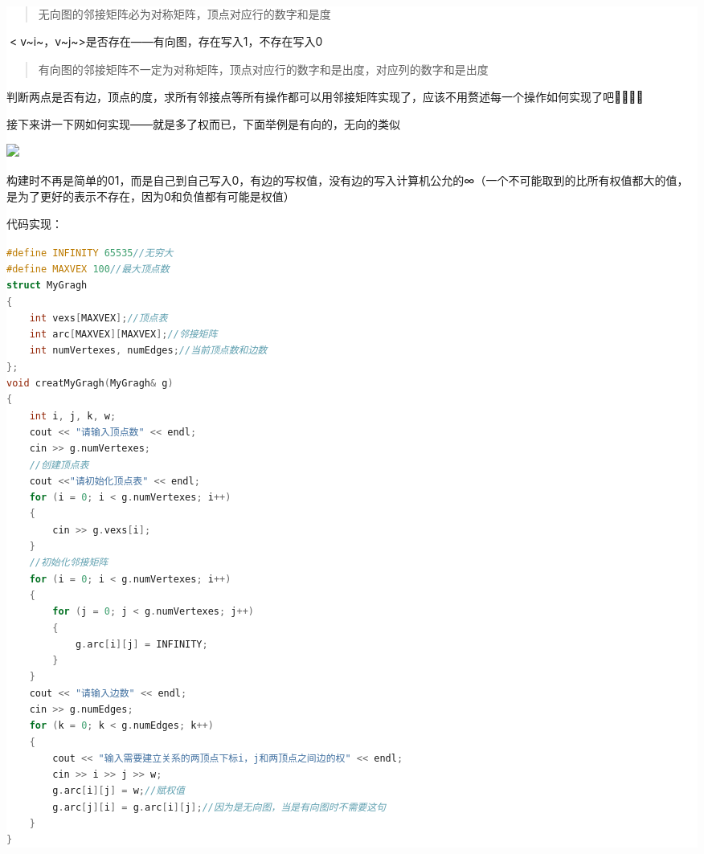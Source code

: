 > 无向图的邻接矩阵必为对称矩阵，顶点对应行的数字和是度

​                                           < v~i~，v~j~>是否存在——有向图，存在写入1，不存在写入0

> 有向图的邻接矩阵不一定为对称矩阵，顶点对应行的数字和是出度，对应列的数字和是出度

判断两点是否有边，顶点的度，求所有邻接点等所有操作都可以用邻接矩阵实现了，应该不用赘述每一个操作如何实现了吧🥰🥰🥰🥰

接下来讲一下网如何实现——就是多了权而已，下面举例是有向的，无向的类似

![](C:\Typora\picture\邻接矩阵——网.png)

构建时不再是简单的01，而是自己到自己写入0，有边的写权值，没有边的写入计算机公允的∞（一个不可能取到的比所有权值都大的值，是为了更好的表示不存在，因为0和负值都有可能是权值）

代码实现：

```c++
#define INFINITY 65535//无穷大
#define MAXVEX 100//最大顶点数
struct MyGragh
{
	int vexs[MAXVEX];//顶点表
	int arc[MAXVEX][MAXVEX];//邻接矩阵
	int numVertexes, numEdges;//当前顶点数和边数
};
void creatMyGragh(MyGragh& g)
{
	int i, j, k, w;
	cout << "请输入顶点数" << endl;
	cin >> g.numVertexes;
	//创建顶点表
	cout <<"请初始化顶点表" << endl;
	for (i = 0; i < g.numVertexes; i++)
	{
		cin >> g.vexs[i];
	}
	//初始化邻接矩阵
	for (i = 0; i < g.numVertexes; i++)
	{
		for (j = 0; j < g.numVertexes; j++)
		{
			g.arc[i][j] = INFINITY;
		}
	}
	cout << "请输入边数" << endl;
	cin >> g.numEdges;
	for (k = 0; k < g.numEdges; k++)
	{
		cout << "输入需要建立关系的两顶点下标i，j和两顶点之间边的权" << endl;
		cin >> i >> j >> w;
		g.arc[i][j] = w;//赋权值
		g.arc[j][i] = g.arc[i][j];//因为是无向图，当是有向图时不需要这句
	}
} 
```
